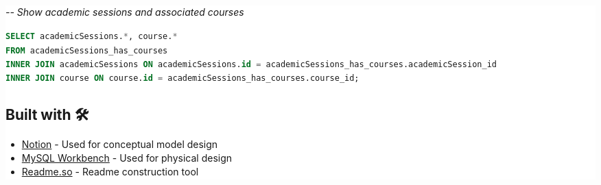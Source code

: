 *-- Show academic sessions and associated courses*

```sql
SELECT academicSessions.*, course.*
FROM academicSessions_has_courses
INNER JOIN academicSessions ON academicSessions.id = academicSessions_has_courses.academicSession_id
INNER JOIN course ON course.id = academicSessions_has_courses.course_id;
```

## Built with 🛠️

* [Notion](https://notion.so/es-es/product) - Used for conceptual model design
* [MySQL Workbench](https://www.mysql.com/products/workbench/) - Used for physical design
* [Readme.so](https://readme.so/editor) - Readme construction tool

